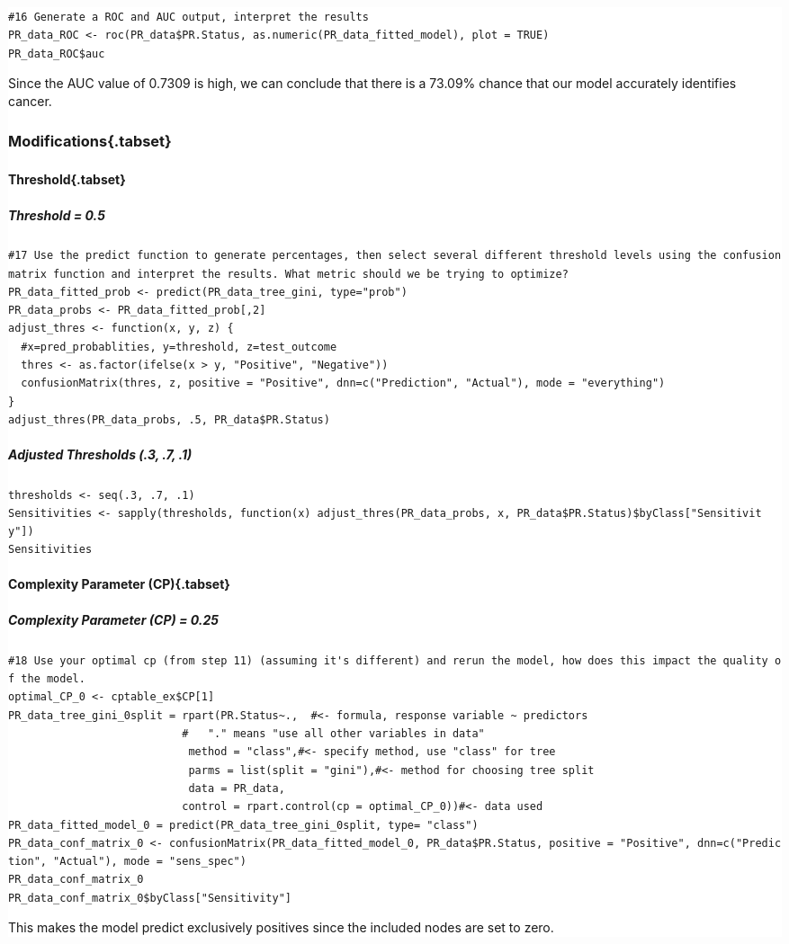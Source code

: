 ```{r, message=FALSE, warning=FALSE}
#16 Generate a ROC and AUC output, interpret the results
PR_data_ROC <- roc(PR_data$PR.Status, as.numeric(PR_data_fitted_model), plot = TRUE)
PR_data_ROC$auc
```
Since the AUC value of 0.7309 is high, we can conclude that there is a 73.09% chance that our model accurately identifies cancer.

### Modifications{.tabset}
#### Threshold{.tabset}
##### Threshold = 0.5
```{r, echo=FALSE}
#17 Use the predict function to generate percentages, then select several different threshold levels using the confusion matrix function and interpret the results. What metric should we be trying to optimize?
PR_data_fitted_prob <- predict(PR_data_tree_gini, type="prob")
PR_data_probs <- PR_data_fitted_prob[,2]
adjust_thres <- function(x, y, z) {
  #x=pred_probablities, y=threshold, z=test_outcome
  thres <- as.factor(ifelse(x > y, "Positive", "Negative"))
  confusionMatrix(thres, z, positive = "Positive", dnn=c("Prediction", "Actual"), mode = "everything")
}
adjust_thres(PR_data_probs, .5, PR_data$PR.Status)
```

##### Adjusted Thresholds (.3, .7, .1)
```{r, echo=FALSE}
thresholds <- seq(.3, .7, .1)
Sensitivities <- sapply(thresholds, function(x) adjust_thres(PR_data_probs, x, PR_data$PR.Status)$byClass["Sensitivity"])
Sensitivities
```

#### Complexity Parameter (CP){.tabset}
##### Complexity Parameter (CP) = 0.25 
```{r, echo=FALSE}
#18 Use your optimal cp (from step 11) (assuming it's different) and rerun the model, how does this impact the quality of the model.
optimal_CP_0 <- cptable_ex$CP[1]
PR_data_tree_gini_0split = rpart(PR.Status~.,  #<- formula, response variable ~ predictors
                           #   "." means "use all other variables in data"
                            method = "class",#<- specify method, use "class" for tree
                            parms = list(split = "gini"),#<- method for choosing tree split
                            data = PR_data,
                           control = rpart.control(cp = optimal_CP_0))#<- data used
PR_data_fitted_model_0 = predict(PR_data_tree_gini_0split, type= "class")
PR_data_conf_matrix_0 <- confusionMatrix(PR_data_fitted_model_0, PR_data$PR.Status, positive = "Positive", dnn=c("Prediction", "Actual"), mode = "sens_spec")
PR_data_conf_matrix_0
PR_data_conf_matrix_0$byClass["Sensitivity"]
```
This makes the model predict exclusively positives since the included nodes are set to zero.
